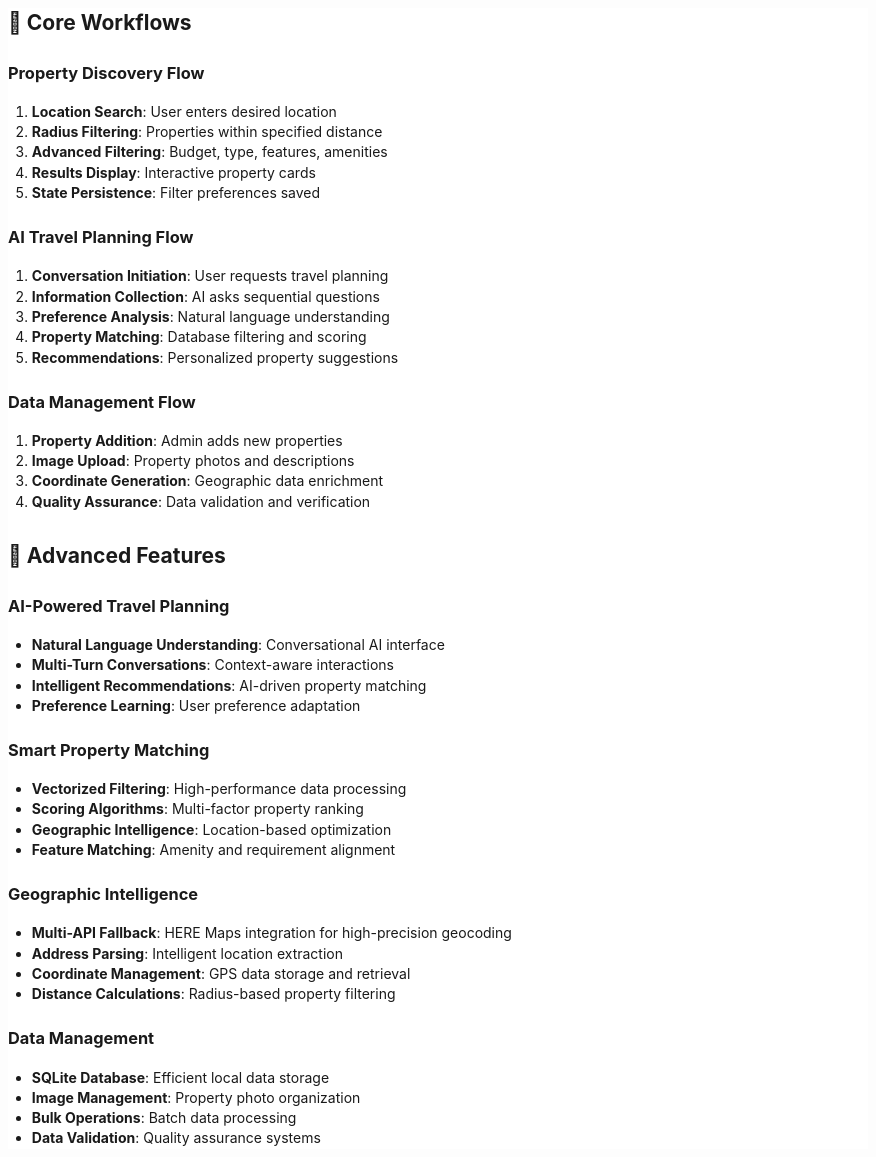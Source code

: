 ## 🔧 Core Workflows

### **Property Discovery Flow**
1. **Location Search**: User enters desired location
2. **Radius Filtering**: Properties within specified distance
3. **Advanced Filtering**: Budget, type, features, amenities
4. **Results Display**: Interactive property cards
5. **State Persistence**: Filter preferences saved

### **AI Travel Planning Flow**
1. **Conversation Initiation**: User requests travel planning
2. **Information Collection**: AI asks sequential questions
3. **Preference Analysis**: Natural language understanding
4. **Property Matching**: Database filtering and scoring
5. **Recommendations**: Personalized property suggestions

### **Data Management Flow**
1. **Property Addition**: Admin adds new properties
2. **Image Upload**: Property photos and descriptions
3. **Coordinate Generation**: Geographic data enrichment
4. **Quality Assurance**: Data validation and verification

## 🎯 Advanced Features

### **AI-Powered Travel Planning**
- **Natural Language Understanding**: Conversational AI interface
- **Multi-Turn Conversations**: Context-aware interactions
- **Intelligent Recommendations**: AI-driven property matching
- **Preference Learning**: User preference adaptation

### **Smart Property Matching**
- **Vectorized Filtering**: High-performance data processing
- **Scoring Algorithms**: Multi-factor property ranking
- **Geographic Intelligence**: Location-based optimization
- **Feature Matching**: Amenity and requirement alignment

### **Geographic Intelligence**
- **Multi-API Fallback**: HERE Maps integration for high-precision geocoding
- **Address Parsing**: Intelligent location extraction
- **Coordinate Management**: GPS data storage and retrieval
- **Distance Calculations**: Radius-based property filtering

### **Data Management**
- **SQLite Database**: Efficient local data storage
- **Image Management**: Property photo organization
- **Bulk Operations**: Batch data processing
- **Data Validation**: Quality assurance systems
